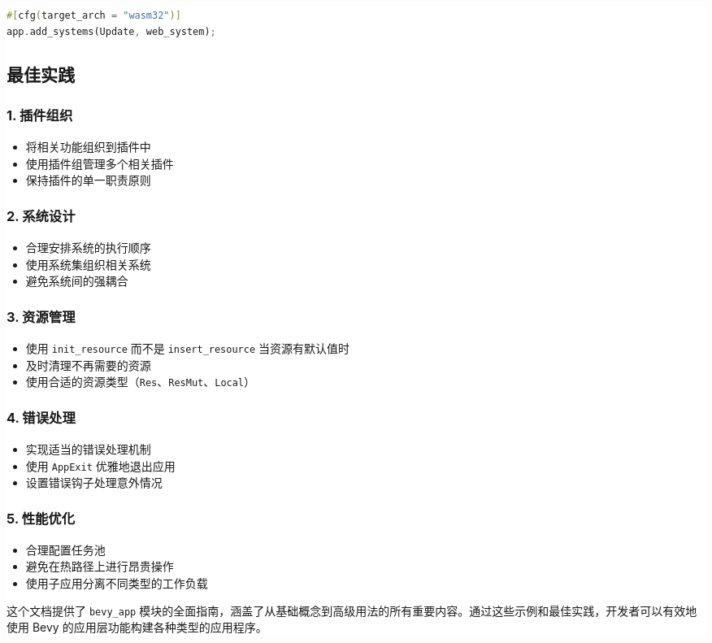 ```rust
#[cfg(target_arch = "wasm32")]
app.add_systems(Update, web_system);
```

## 最佳实践

### 1. 插件组织

- 将相关功能组织到插件中
- 使用插件组管理多个相关插件
- 保持插件的单一职责原则

### 2. 系统设计

- 合理安排系统的执行顺序
- 使用系统集组织相关系统
- 避免系统间的强耦合

### 3. 资源管理

- 使用 `init_resource` 而不是 `insert_resource` 当资源有默认值时
- 及时清理不再需要的资源
- 使用合适的资源类型（`Res`、`ResMut`、`Local`）

### 4. 错误处理

- 实现适当的错误处理机制
- 使用 `AppExit` 优雅地退出应用
- 设置错误钩子处理意外情况

### 5. 性能优化

- 合理配置任务池
- 避免在热路径上进行昂贵操作
- 使用子应用分离不同类型的工作负载

这个文档提供了 `bevy_app` 模块的全面指南，涵盖了从基础概念到高级用法的所有重要内容。通过这些示例和最佳实践，开发者可以有效地使用 Bevy 的应用层功能构建各种类型的应用程序。